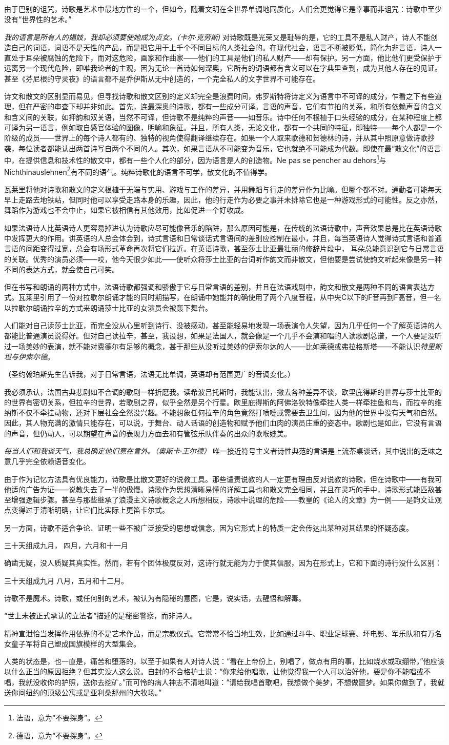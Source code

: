 由于巴别的诅咒，诗歌是艺术中最地方性的一个，但如今，随着文明在全世界单调地同质化，人们会更觉得它是幸事而非诅咒：诗歌中至少没有“世界性的艺术。”

*我的语言是所有人的娼妓，我却必须要使她成为贞女。（卡尔·克劳斯)* 对诗歌既是光荣又是耻辱的是，它的工具不是私人财产，诗人不能创造自己的词语，词语不是天性的产品，而是把它用于上千个不同目标的人类社会的。在现代社会，语言不断被贬低，简化为非言语，诗人一直处于耳朵被腐蚀的危险下，而对这危险，画家和作曲家——他们的工具是他们的私人财产——却有保护。另一方面，他比他们更受保护于远离另一个现代危险，即唯我论者的主观，因为无论一首诗如何深奥，它所有的词语都有含义可以在字典里查到，成为其他人存在的见证。甚至《芬尼根的守灵夜》的语言都不是乔伊斯从无中创造的，一个完全私人的文字世界不可能存在。

诗文和散文的区别显而易见，但寻找诗歌和散文区别的定义却完全是浪费时间，弗罗斯特将诗定义为语言中不可译的成分，乍看之下有些道理，但在严密的审查下却并非如此。首先，连最深奥的诗歌，都有一些成分可译。言语的声音，它们有节拍的关系，和所有依赖声音的含义和含义间的关联，如押韵和双关语，当然不可译，但诗歌不是纯粹的声音——如音乐。诗中任何不根植于口头经验的成分，在某种程度上都可译为另一语言，例如取自感官体验的图像，明喻和象征。并且，所有人类，无论文化，都有一个共同的特征，即独特——每个人都是一个阶级的成员——世界上的每个诗人都有的、独特的视角使得翻译继续存在。如果一个人取来歌德和贺德林的诗，并从其中照原意做诗歌抄袭，每位读者都能认出两首诗写自两个不同的人。其次，如果言语从不可能变为音乐，它也就绝不可能成为代数。即使在最“散文化”的语言中，在提供信息和技术性的散文中，都有一些个人化的部分，因为语言是人的创造物。Ne pas se pencher au dehors[^2]与Nichthinauslehnen[^3]有不同的语气。纯粹诗歌化的语言不可学，散文化的不值得学。

瓦莱里将他对诗歌和散文的定义根植于无端与实用、游戏与工作的差异，并用舞蹈与行走的差异作为比喻。但哪个都不对。通勤者可能每天早上走路去地铁站，但同时他可以享受走路本身的乐趣，因此，他的行走作为必要之事并未排除它也是一种游戏形式的可能性。反之亦然，舞蹈作为游戏也不会中止，如果它被相信有其他效用，比如促进一个好收成。

如果法语诗人比英语诗人更容易掉进认为诗歌应尽可能像音乐的陷阱，那么原因可能是，在传统的法语诗歌中，声音效果总是比在英语诗歌中发挥更大的作用。讲英语的人总会体会到，诗式言语和日常谈话式言语间的差别应控制在最小，并且，每当英语诗人觉得诗式言语和普通言语的间距变得过宽，总会有场形式革命再次将它们拉近。在英语诗歌，甚至莎士比亚最壮丽的修辞片段中， 耳朵总能意识到它与日常言语的关联。优秀的演员必须——哎，他今天很少如此——使听众将莎士比亚的台词听作韵文而非散文，但他要是尝试使韵文听起来像是另一种不同的表达方式，就会使自己可笑。

但在书写和朗诵的两种方式中，法语诗歌都强调和骄傲于它与日常言语的差别，并且在法语戏剧中，韵文和散文是两种不同的语言表达方式。瓦莱里引用了一份对拉歇尔朗诵才能的同时期描写，在朗诵中她能并的确使用了两个八度音程，从中央C以下的F音再到F高音，但一名以拉歇尔朗诵拉辛的方式来朗诵莎士比亚的女演员会被轰下舞台。

人们能对自己读莎士比亚，而完全没从心里听到诗行、没被感动，甚至能轻易地发现一场表演令人失望，因为几乎任何一个了解英语诗的人都能比普通演员说得好。但对自己读拉辛，甚至，我设想，如果是法国人，就会像是一个几乎不会演和唱的人读歌剧总谱，一个人要是没听过一场美妙的表演，就不能对费德尔有足够的概念，甚于那些从没听过美妙的伊索尔达的人——比如莱德或弗拉格斯塔——不能认识*特里斯坦与伊索尔德*。

（圣约翰珀斯先生告诉我，对于日常言语，法语无比单调，英语却有范围更广的音调变化。）

我必须承认，法国古典悲剧如不合调的歌剧一样折磨我。读希波吕托斯时，我能认出，撇去各种差异不谈，欧里庇得斯的世界与莎士比亚的的世界有密切关系，但拉辛的世界，若歌剧之界，似乎全然是另个行星。欧里庇得斯的阿佛洛狄特像牵挂人类一样牵挂鱼和鸟，而拉辛的维纳斯不仅不牵挂动物，还对下层社会全然没兴趣。不能想象任何拉辛的角色竟然打喷嚏或需要去卫生间，因为他的世界中没有天气和自然。因此，其人物充满的激情只能存在，可以说，于舞台、动人话语的创造物和赋予他们血肉的演员庄重的姿态中。歌剧也是如此，它没有言语的声音，但仍动人，可以期望在声音的表现力方面去和有管弦乐队伴奏的出众的歌喉媲美。

*每当人们和我谈天气，我总确定他们意在言外。（奥斯卡·王尔德）* 唯一接近符号主义者诗性典范的言语是上流茶桌谈话，其中说出的乏味之意几乎完全依赖语音变化。

由于作为记忆方法具有优良能力，诗歌是比散文更好的说教工具。那些谴责说教的人一定更有理由反对说教的诗歌，但在诗歌中——有我可他适的广告为证——说教失去了一半的傲慢。诗歌作为思想清晰易懂的详解工具也和散文完全相同，并且在灵巧的手中，诗歌形式能匹敌甚至增强逻辑步骤。甚至与那些继承了浪漫主义诗歌概念之人所想相反，诗歌中说理的危险——教皇的《论人的文章》为一例——是韵文让观点变得过于清晰明确，让它们比实际上更笛卡尔式。

另一方面，诗歌不适合争论、证明一些不被广泛接受的思想或信念，因为它形式上的特质一定会传达出某种对其结果的怀疑态度。

三十天组成九月，
四月，六月和十一月

确凿无疑，没人质疑其真实性。然而，若有个团体极度反对，这诗行就无能为力于使其信服，因为在形式上，它和下面的诗行没什么区别：

三十天组成九月
八月，五月和十二月。

诗歌不是魔术。诗歌，或任何别的艺术，被认为有隐秘的意图，它是，说实话，去醒悟和解毒。

“世上未被正式承认的立法者”描述的是秘密警察，而非诗人。

精神宣泄恰当发挥作用依靠的不是艺术作品，而是宗教仪式。它常常不恰当地生效，比如通过斗牛、职业足球赛、坏电影、军乐队和有万名女童子军将自己塑成国旗模样的大型集会。

人类的状态是，也一直是，痛苦和堕落的，以至于如果有人对诗人说：“看在上帝份上，别唱了，做点有用的事，比如烧水或取绷带，”他应该以什么正当的原因拒绝？但其实没人这么说。自封的不合格护士说：“你来给他唱歌，让他觉得我一个人可以治好他，要是你不能唱或不唱，我就没收你的护照，送你去挖矿。”而可怜的病人神志不清地叫道：“请给我唱首歌吧，我想做个美梦，不想做噩梦。如果你做到了，我就送你间纽约的顶级公寓或是亚利桑那州的大牧场。”

[^1]: W. H. AUDEN, “THE DYER’S HAND and other essays,” Random House & New York, 1962, pp. 13–27.
[^2]: 法语，意为“不要探身”。
[^3]: 德语，意为“不要探身”。